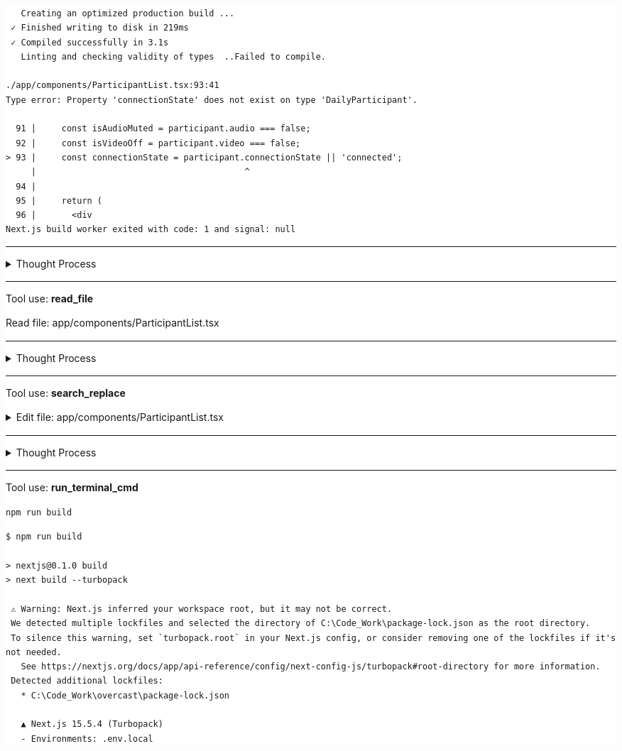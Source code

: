 ```
   Creating an optimized production build ...
 ✓ Finished writing to disk in 219ms
 ✓ Compiled successfully in 3.1s
   Linting and checking validity of types  ..Failed to compile.

./app/components/ParticipantList.tsx:93:41
Type error: Property 'connectionState' does not exist on type 'DailyParticipant'.                                                                               

  91 |     const isAudioMuted = participant.audio === false;
  92 |     const isVideoOff = participant.video === false;
> 93 |     const connectionState = participant.connectionState || 'connected';  
     |                                         ^
  94 |
  95 |     return (
  96 |       <div
Next.js build worker exited with code: 1 and signal: null
```

---

<think><details><summary>Thought Process</summary></details></think>

---

Tool use: **read_file**

Read file: app/components/ParticipantList.tsx

---

<think><details><summary>Thought Process</summary></details></think>

---

Tool use: **search_replace**


<details><summary>Edit file: app/components/ParticipantList.tsx</summary></details>

---

<think><details><summary>Thought Process</summary></details></think>

---

Tool use: **run_terminal_cmd**

```bash
npm run build
```

```
$ npm run build

> nextjs@0.1.0 build
> next build --turbopack

 ⚠ Warning: Next.js inferred your workspace root, but it may not be correct.
 We detected multiple lockfiles and selected the directory of C:\Code_Work\package-lock.json as the root directory.                                             
 To silence this warning, set `turbopack.root` in your Next.js config, or consider removing one of the lockfiles if it's not needed.                            
   See https://nextjs.org/docs/app/api-reference/config/next-config-js/turbopack#root-directory for more information.                                           
 Detected additional lockfiles:
   * C:\Code_Work\overcast\package-lock.json

   ▲ Next.js 15.5.4 (Turbopack)
   - Environments: .env.local
```